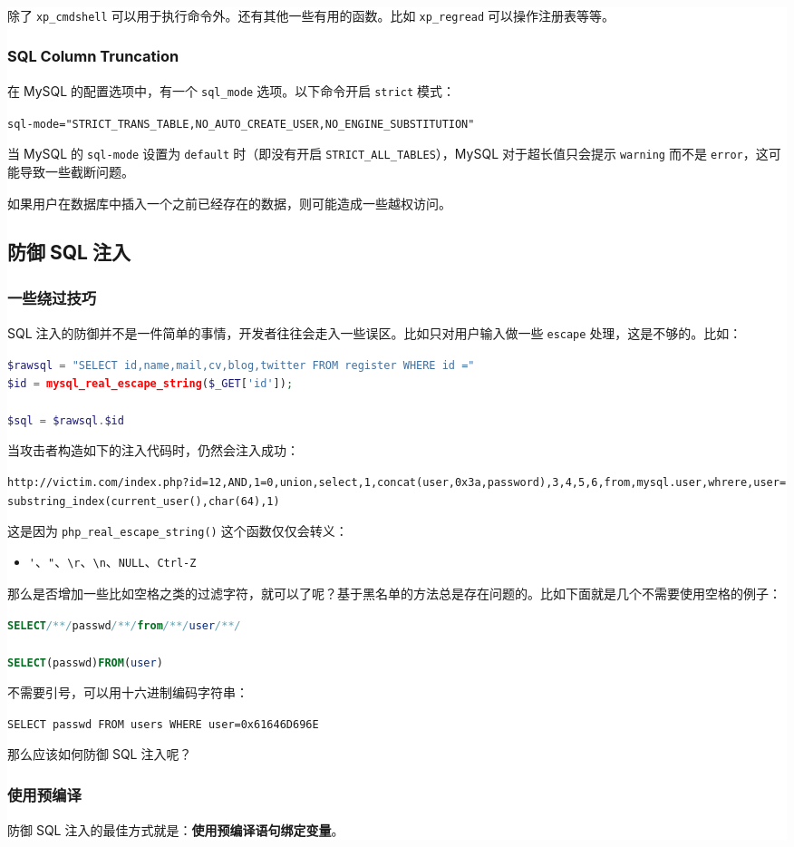 除了 `xp_cmdshell` 可以用于执行命令外。还有其他一些有用的函数。比如 `xp_regread` 可以操作注册表等等。

### SQL Column Truncation

在 MySQL 的配置选项中，有一个 `sql_mode` 选项。以下命令开启 `strict` 模式：

```
sql-mode="STRICT_TRANS_TABLE,NO_AUTO_CREATE_USER,NO_ENGINE_SUBSTITUTION"
```

当 MySQL 的 `sql-mode` 设置为 `default` 时（即没有开启 `STRICT_ALL_TABLES`），MySQL 对于超长值只会提示 `warning` 而不是 `error`，这可能导致一些截断问题。

如果用户在数据库中插入一个之前已经存在的数据，则可能造成一些越权访问。

## 防御 SQL 注入

### 一些绕过技巧

SQL 注入的防御并不是一件简单的事情，开发者往往会走入一些误区。比如只对用户输入做一些 `escape` 处理，这是不够的。比如：

```php
$rawsql = "SELECT id,name,mail,cv,blog,twitter FROM register WHERE id ="
$id = mysql_real_escape_string($_GET['id']);

$sql = $rawsql.$id
```

当攻击者构造如下的注入代码时，仍然会注入成功：

```
http://victim.com/index.php?id=12,AND,1=0,union,select,1,concat(user,0x3a,password),3,4,5,6,from,mysql.user,whrere,user=substring_index(current_user(),char(64),1)
```

这是因为 `php_real_escape_string()` 这个函数仅仅会转义：

* `'`、`"`、`\r`、`\n`、`NULL`、`Ctrl-Z`

那么是否增加一些比如空格之类的过滤字符，就可以了呢？基于黑名单的方法总是存在问题的。比如下面就是几个不需要使用空格的例子：

```sql
SELECT/**/passwd/**/from/**/user/**/

SELECT(passwd)FROM(user)
```

不需要引号，可以用十六进制编码字符串：

```
SELECT passwd FROM users WHERE user=0x61646D696E
```

那么应该如何防御 SQL 注入呢？

### 使用预编译

防御 SQL 注入的最佳方式就是：**使用预编译语句绑定变量**。
